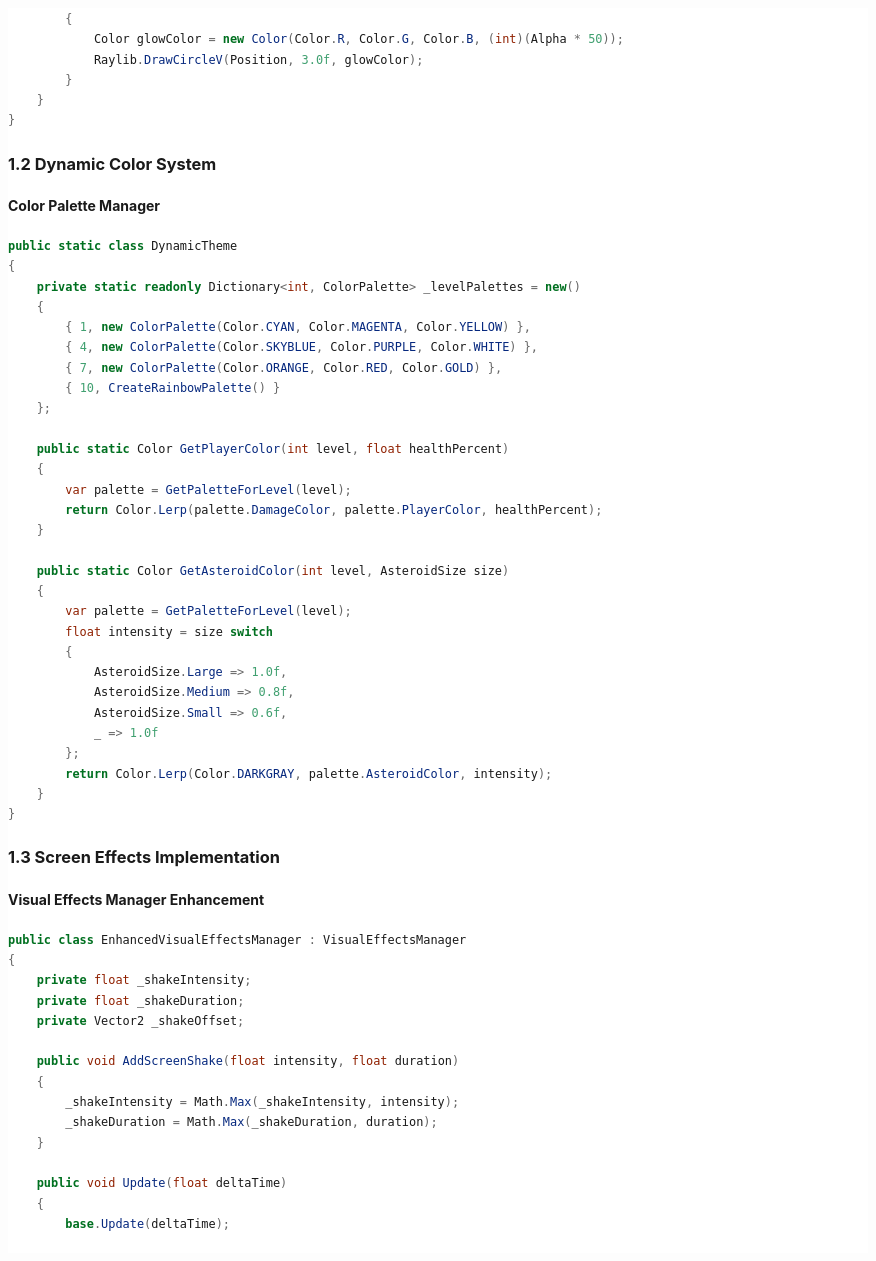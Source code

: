```csharp
        {
            Color glowColor = new Color(Color.R, Color.G, Color.B, (int)(Alpha * 50));
            Raylib.DrawCircleV(Position, 3.0f, glowColor);
        }
    }
}
```

### 1.2 Dynamic Color System

#### Color Palette Manager
```csharp
public static class DynamicTheme
{
    private static readonly Dictionary<int, ColorPalette> _levelPalettes = new()
    {
        { 1, new ColorPalette(Color.CYAN, Color.MAGENTA, Color.YELLOW) },
        { 4, new ColorPalette(Color.SKYBLUE, Color.PURPLE, Color.WHITE) },
        { 7, new ColorPalette(Color.ORANGE, Color.RED, Color.GOLD) },
        { 10, CreateRainbowPalette() }
    };
    
    public static Color GetPlayerColor(int level, float healthPercent)
    {
        var palette = GetPaletteForLevel(level);
        return Color.Lerp(palette.DamageColor, palette.PlayerColor, healthPercent);
    }
    
    public static Color GetAsteroidColor(int level, AsteroidSize size)
    {
        var palette = GetPaletteForLevel(level);
        float intensity = size switch
        {
            AsteroidSize.Large => 1.0f,
            AsteroidSize.Medium => 0.8f,
            AsteroidSize.Small => 0.6f,
            _ => 1.0f
        };
        return Color.Lerp(Color.DARKGRAY, palette.AsteroidColor, intensity);
    }
}
```

### 1.3 Screen Effects Implementation

#### Visual Effects Manager Enhancement
```csharp
public class EnhancedVisualEffectsManager : VisualEffectsManager
{
    private float _shakeIntensity;
    private float _shakeDuration;
    private Vector2 _shakeOffset;
    
    public void AddScreenShake(float intensity, float duration)
    {
        _shakeIntensity = Math.Max(_shakeIntensity, intensity);
        _shakeDuration = Math.Max(_shakeDuration, duration);
    }
    
    public void Update(float deltaTime)
    {
        base.Update(deltaTime);
        
```